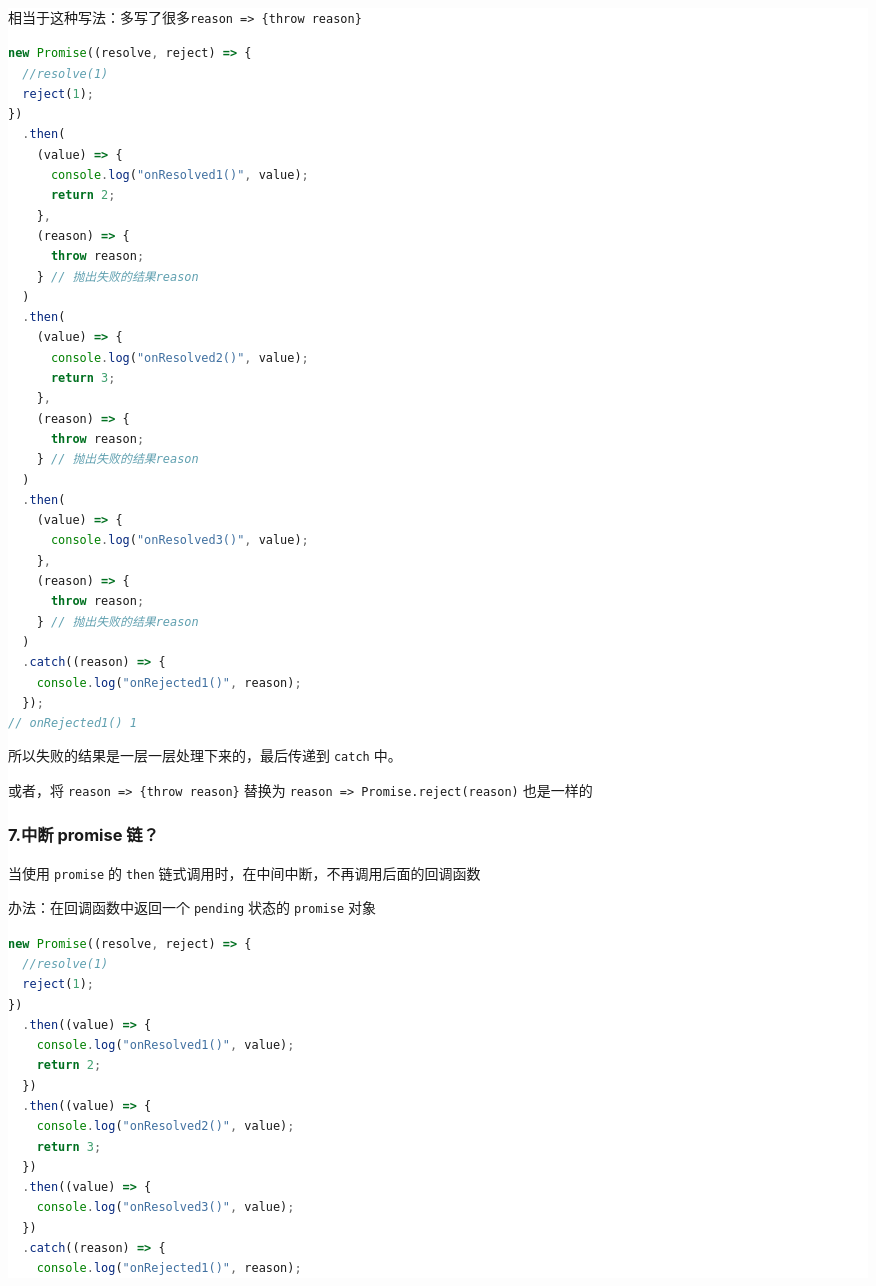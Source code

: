 相当于这种写法：多写了很多`reason => {throw reason}`

```js
new Promise((resolve, reject) => {
  //resolve(1)
  reject(1);
})
  .then(
    (value) => {
      console.log("onResolved1()", value);
      return 2;
    },
    (reason) => {
      throw reason;
    } // 抛出失败的结果reason
  )
  .then(
    (value) => {
      console.log("onResolved2()", value);
      return 3;
    },
    (reason) => {
      throw reason;
    } // 抛出失败的结果reason
  )
  .then(
    (value) => {
      console.log("onResolved3()", value);
    },
    (reason) => {
      throw reason;
    } // 抛出失败的结果reason
  )
  .catch((reason) => {
    console.log("onRejected1()", reason);
  });
// onRejected1() 1
```

所以失败的结果是一层一层处理下来的，最后传递到 `catch` 中。

或者，将 `reason => {throw reason}` 替换为 `reason => Promise.reject(reason)` 也是一样的

### 7.中断 promise 链？

当使用 `promise` 的 `then` 链式调用时，在中间中断，不再调用后面的回调函数

办法：在回调函数中返回一个 `pending` 状态的 `promise` 对象

```js
new Promise((resolve, reject) => {
  //resolve(1)
  reject(1);
})
  .then((value) => {
    console.log("onResolved1()", value);
    return 2;
  })
  .then((value) => {
    console.log("onResolved2()", value);
    return 3;
  })
  .then((value) => {
    console.log("onResolved3()", value);
  })
  .catch((reason) => {
    console.log("onRejected1()", reason);
```